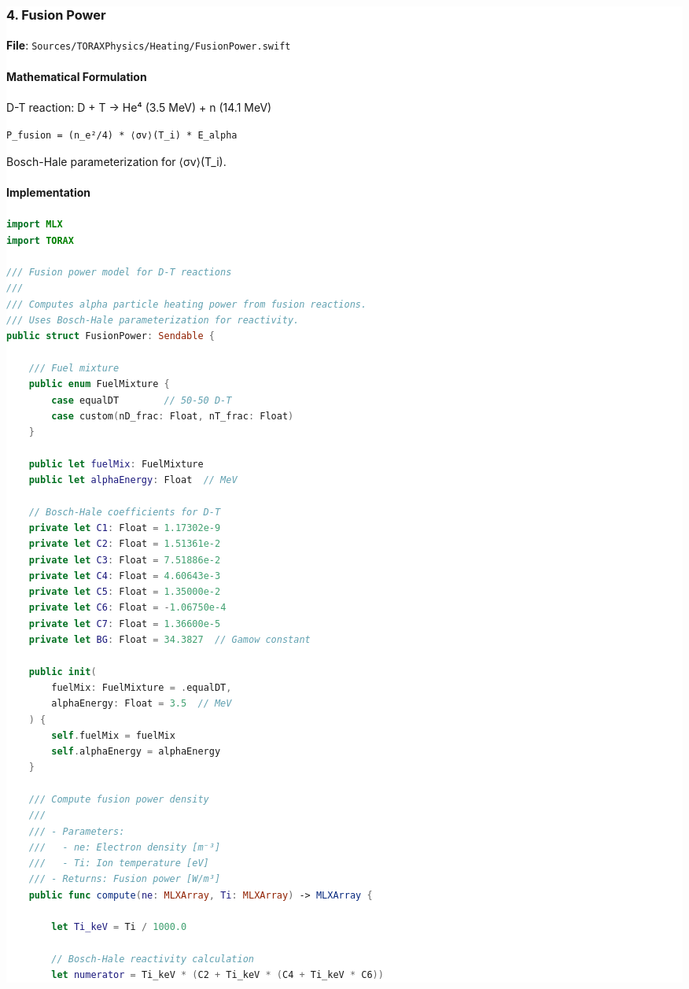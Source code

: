 
### 4. Fusion Power

**File**: `Sources/TORAXPhysics/Heating/FusionPower.swift`

#### Mathematical Formulation

D-T reaction: D + T → He⁴ (3.5 MeV) + n (14.1 MeV)

```
P_fusion = (n_e²/4) * ⟨σv⟩(T_i) * E_alpha
```

Bosch-Hale parameterization for ⟨σv⟩(T_i).

#### Implementation

```swift
import MLX
import TORAX

/// Fusion power model for D-T reactions
///
/// Computes alpha particle heating power from fusion reactions.
/// Uses Bosch-Hale parameterization for reactivity.
public struct FusionPower: Sendable {

    /// Fuel mixture
    public enum FuelMixture {
        case equalDT        // 50-50 D-T
        case custom(nD_frac: Float, nT_frac: Float)
    }

    public let fuelMix: FuelMixture
    public let alphaEnergy: Float  // MeV

    // Bosch-Hale coefficients for D-T
    private let C1: Float = 1.17302e-9
    private let C2: Float = 1.51361e-2
    private let C3: Float = 7.51886e-2
    private let C4: Float = 4.60643e-3
    private let C5: Float = 1.35000e-2
    private let C6: Float = -1.06750e-4
    private let C7: Float = 1.36600e-5
    private let BG: Float = 34.3827  // Gamow constant

    public init(
        fuelMix: FuelMixture = .equalDT,
        alphaEnergy: Float = 3.5  // MeV
    ) {
        self.fuelMix = fuelMix
        self.alphaEnergy = alphaEnergy
    }

    /// Compute fusion power density
    ///
    /// - Parameters:
    ///   - ne: Electron density [m⁻³]
    ///   - Ti: Ion temperature [eV]
    /// - Returns: Fusion power [W/m³]
    public func compute(ne: MLXArray, Ti: MLXArray) -> MLXArray {

        let Ti_keV = Ti / 1000.0

        // Bosch-Hale reactivity calculation
        let numerator = Ti_keV * (C2 + Ti_keV * (C4 + Ti_keV * C6))
```